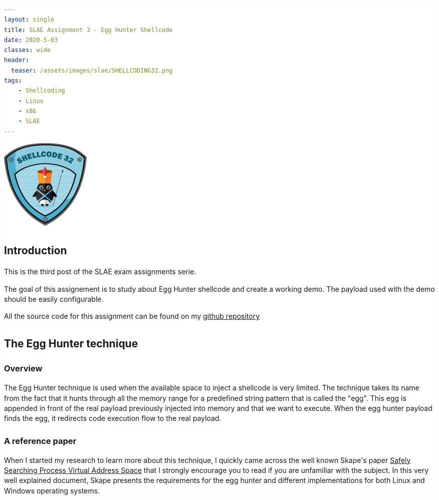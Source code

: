 ```yaml
---
layout: single
title: SLAE Assignment 3 - Egg Hunter Shellcode
date: 2020-5-03
classes: wide
header:
  teaser: /assets/images/slae/SHELLCODING32.png
tags:
    - Shellcoding
    - Linux
    - x86
    - SLAE
---
```


![](/assets/images/slae/SHELLCODING32.png)

## Introduction
This is the third post of the SLAE exam assignments serie.  

The goal of this assignement is to study about Egg Hunter shellcode and create a working demo.
The payload used with the demo should be easily configurable. 

All the source code for this assignment can be found on my [github repository](https://github.com/skr0x/SLAE/tree/master/Assignment-03-Egg_hunter_shellcode)

## The Egg Hunter technique

### Overview

The Egg Hunter technique is used when the available space to inject a shellcode is very limited.
The technique takes its name from the fact that it hunts through all the memory range for a predefined string pattern that is called the "egg".
This egg is appended in front of the real payload previously injected into memory and that we want to execute.
When the egg hunter payload finds the egg, it redirects code execution flow to the real payload.

### A reference paper

When I started my research to learn more about this technique, I quickly came across the well known Skape's paper 
[Safely Searching Process Virtual Address Space](http://hick.org/code/skape/papers/egghunt-shellcode.pdf) that I strongly encourage you to read if you are unfamiliar with the subject.
In this very well explained document, Skape presents the requirements for the egg hunter and different implementations for both Linux and Windows operating systems.
